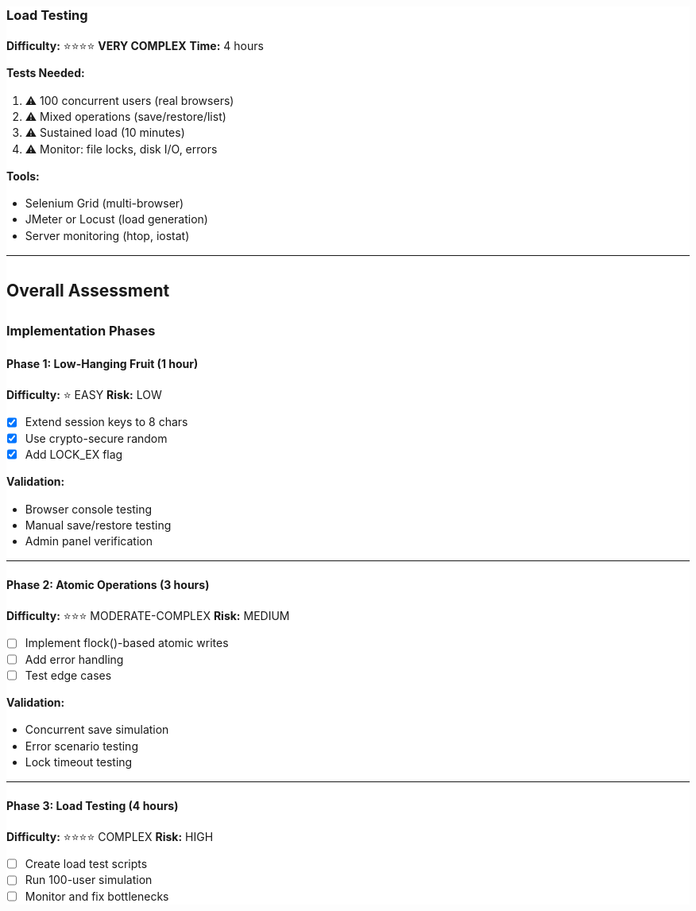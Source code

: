 
### Load Testing
**Difficulty:** ⭐⭐⭐⭐ **VERY COMPLEX**
**Time:** 4 hours

**Tests Needed:**
1. ⚠️ 100 concurrent users (real browsers)
2. ⚠️ Mixed operations (save/restore/list)
3. ⚠️ Sustained load (10 minutes)
4. ⚠️ Monitor: file locks, disk I/O, errors

**Tools:**
- Selenium Grid (multi-browser)
- JMeter or Locust (load generation)
- Server monitoring (htop, iostat)

---

## Overall Assessment

### Implementation Phases

#### Phase 1: Low-Hanging Fruit (1 hour)
**Difficulty:** ⭐ EASY
**Risk:** LOW
- [x] Extend session keys to 8 chars
- [x] Use crypto-secure random
- [x] Add LOCK_EX flag

**Validation:**
- Browser console testing
- Manual save/restore testing
- Admin panel verification

---

#### Phase 2: Atomic Operations (3 hours)
**Difficulty:** ⭐⭐⭐ MODERATE-COMPLEX
**Risk:** MEDIUM
- [ ] Implement flock()-based atomic writes
- [ ] Add error handling
- [ ] Test edge cases

**Validation:**
- Concurrent save simulation
- Error scenario testing
- Lock timeout testing

---

#### Phase 3: Load Testing (4 hours)
**Difficulty:** ⭐⭐⭐⭐ COMPLEX
**Risk:** HIGH
- [ ] Create load test scripts
- [ ] Run 100-user simulation
- [ ] Monitor and fix bottlenecks
